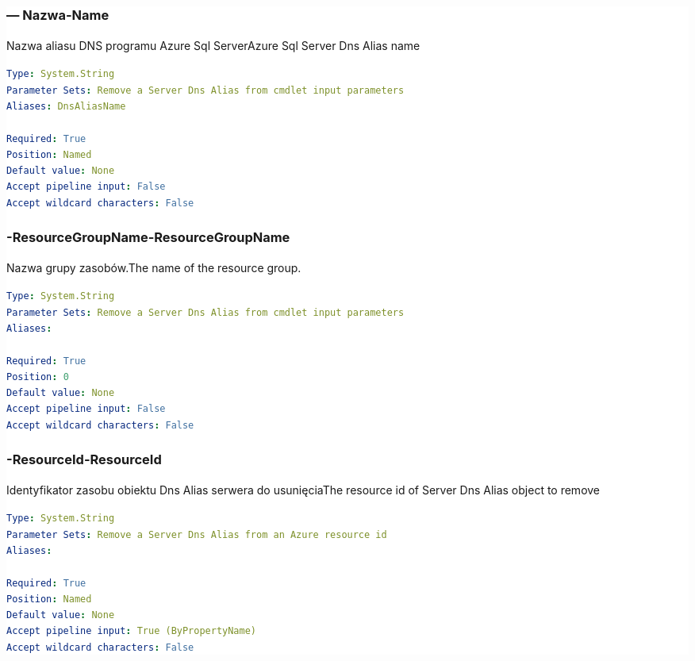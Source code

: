 ### <span data-ttu-id="6ecd0-122">— Nazwa</span><span class="sxs-lookup"><span data-stu-id="6ecd0-122">-Name</span></span>
<span data-ttu-id="6ecd0-123">Nazwa aliasu DNS programu Azure Sql Server</span><span class="sxs-lookup"><span data-stu-id="6ecd0-123">Azure Sql Server Dns Alias name</span></span>

```yaml
Type: System.String
Parameter Sets: Remove a Server Dns Alias from cmdlet input parameters
Aliases: DnsAliasName

Required: True
Position: Named
Default value: None
Accept pipeline input: False
Accept wildcard characters: False
```

### <span data-ttu-id="6ecd0-124">-ResourceGroupName</span><span class="sxs-lookup"><span data-stu-id="6ecd0-124">-ResourceGroupName</span></span>
<span data-ttu-id="6ecd0-125">Nazwa grupy zasobów.</span><span class="sxs-lookup"><span data-stu-id="6ecd0-125">The name of the resource group.</span></span>

```yaml
Type: System.String
Parameter Sets: Remove a Server Dns Alias from cmdlet input parameters
Aliases:

Required: True
Position: 0
Default value: None
Accept pipeline input: False
Accept wildcard characters: False
```

### <span data-ttu-id="6ecd0-126">-ResourceId</span><span class="sxs-lookup"><span data-stu-id="6ecd0-126">-ResourceId</span></span>
<span data-ttu-id="6ecd0-127">Identyfikator zasobu obiektu Dns Alias serwera do usunięcia</span><span class="sxs-lookup"><span data-stu-id="6ecd0-127">The resource id of Server Dns Alias object to remove</span></span>

```yaml
Type: System.String
Parameter Sets: Remove a Server Dns Alias from an Azure resource id
Aliases:

Required: True
Position: Named
Default value: None
Accept pipeline input: True (ByPropertyName)
Accept wildcard characters: False
```
